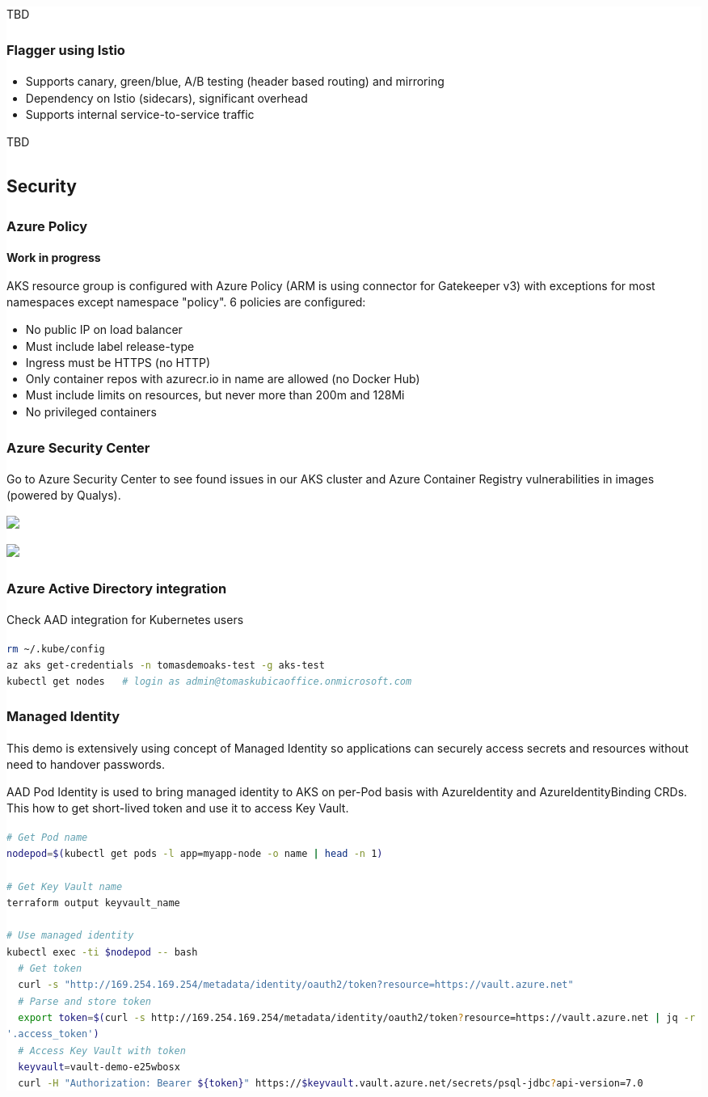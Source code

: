 TBD

### Flagger using Istio
- Supports canary, green/blue, A/B testing (header based routing) and mirroring
- Dependency on Istio (sidecars), significant overhead
- Supports internal service-to-service traffic

TBD

## Security
### Azure Policy
**Work in progress**

AKS resource group is configured with Azure Policy (ARM is using connector for Gatekeeper v3) with exceptions for most namespaces except namespace "policy". 6 policies are configured:
- No public IP on load balancer
- Must include label release-type
- Ingress must be HTTPS (no HTTP)
- Only container repos with azurecr.io in name are allowed (no Docker Hub)
- Must include limits on resources, but never more than 200m and 128Mi
- No privileged containers

### Azure Security Center
Go to Azure Security Center to see found issues in our AKS cluster and Azure Container Registry vulnerabilities in images (powered by Qualys).

![](images/asc1.png)

![](images/asc2.png)

### Azure Active Directory integration 
Check AAD integration for Kubernetes users

```bash
rm ~/.kube/config
az aks get-credentials -n tomasdemoaks-test -g aks-test
kubectl get nodes   # login as admin@tomaskubicaoffice.onmicrosoft.com
```

### Managed Identity
This demo is extensively using concept of Managed Identity so applications can securely access secrets and resources without need to handover passwords.

AAD Pod Identity is used to bring managed identity to AKS on per-Pod basis with AzureIdentity and AzureIdentityBinding CRDs. This how to get short-lived token and use it to access Key Vault.

```bash
# Get Pod name
nodepod=$(kubectl get pods -l app=myapp-node -o name | head -n 1)

# Get Key Vault name
terraform output keyvault_name

# Use managed identity
kubectl exec -ti $nodepod -- bash 
  # Get token
  curl -s "http://169.254.169.254/metadata/identity/oauth2/token?resource=https://vault.azure.net"
  # Parse and store token
  export token=$(curl -s http://169.254.169.254/metadata/identity/oauth2/token?resource=https://vault.azure.net | jq -r '.access_token')
  # Access Key Vault with token
  keyvault=vault-demo-e25wbosx
  curl -H "Authorization: Bearer ${token}" https://$keyvault.vault.azure.net/secrets/psql-jdbc?api-version=7.0
```